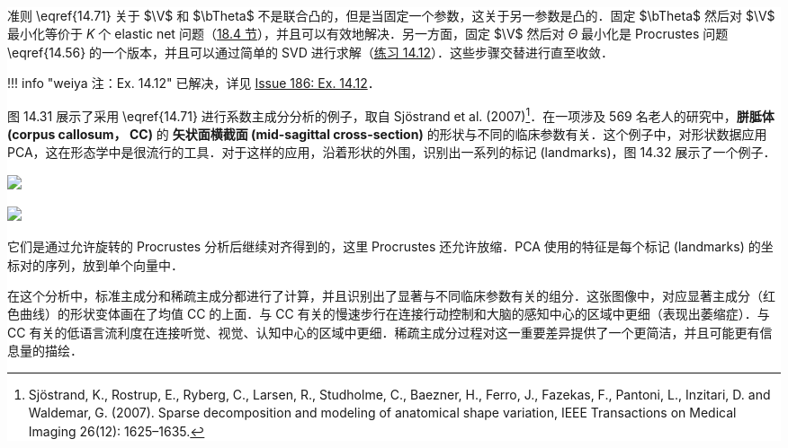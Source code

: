 准则 \eqref{14.71} 关于 $\V$ 和 $\bTheta$ 不是联合凸的，但是当固定一个参数，这关于另一参数是凸的．固定 $\bTheta$ 然后对 $\V$ 最小化等价于 $K$ 个 elastic net 问题（[18.4 节](/18-High-Dimensional-Problems/18.4-Linear-Classifiers-with-L1-Regularization/index.html)），并且可以有效地解决．另一方面，固定 $\V$ 然后对 $\Theta$ 最小化是 Procrustes 问题 \eqref{14.56} 的一个版本，并且可以通过简单的 SVD 进行求解（[练习 14.12](https://github.com/szcf-weiya/ESL-CN/issues/186)）．这些步骤交替进行直至收敛．

!!! info "weiya 注：Ex. 14.12"
    已解决，详见 [Issue 186: Ex. 14.12](https://github.com/szcf-weiya/ESL-CN/issues/186)．

图 14.31 展示了采用 \eqref{14.71} 进行系数主成分分析的例子，取自 Sjöstrand et al. (2007)[^8]．在一项涉及 569 名老人的研究中，**胼胝体 (corpus callosum， CC)** 的 **矢状面横截面 (mid-sagittal cross-section)** 的形状与不同的临床参数有关．这个例子中，对形状数据应用 PCA，这在形态学中是很流行的工具．对于这样的应用，沿着形状的外围，识别出一系列的标记 (landmarks)，图 14.32 展示了一个例子．

![](../img/14/fig14.31.png)

![](../img/14/fig14.32.png)

它们是通过允许旋转的 Procrustes 分析后继续对齐得到的，这里 Procrustes 还允许放缩．PCA 使用的特征是每个标记 (landmarks) 的坐标对的序列，放到单个向量中．

在这个分析中，标准主成分和稀疏主成分都进行了计算，并且识别出了显著与不同临床参数有关的组分．这张图像中，对应显著主成分（红色曲线）的形状变体画在了均值 CC 的上面．与 CC 有关的慢速步行在连接行动控制和大脑的感知中心的区域中更细（表现出萎缩症）．与 CC 有关的低语言流利度在连接听觉、视觉、认知中心的区域中更细．稀疏主成分过程对这一重要差异提供了一个更简洁，并且可能更有信息量的描绘．


[^1]: Golub, G. and Van Loan, C. (1983). Matrix Computations, Johns Hopkins University Press, Baltimore.
[^2]: Hastie, T., Kishon, E., Clark, M. and Fan, J. (1992). A model for signature verification, Technical report, AT&T Bell Laboratories. http://www-stat.stanford.edu/~hastie/Papers/signature.pdf .
[^3]: Mardia, K., Kent, J. and Bibby, J. (1979). Multivariate Analysis, Academic Press.
[^4]: Duchamp, T. and Stuetzle, W. (1996). Extremal properties of principal curves in the plane, Annals of Statistics 24: 1511–1520.
[^5]: Schölkopf, B., Smola, A. and M¨uller, K.-R. (1999). Kernel principal component analysis, in B. Sch¨olkopf, C. Burges and A. Smola (eds), Advances in Kernel Methods—Support Vector Learning, MIT Press, Cambridge, MA, USA, pp. 327–352.
[^6]: Joliffe, I. T., Trendafilov, N. T. and Uddin, M. (2003). A modified principal component technique based on the lasso, Journal of Computational and Graphical Statistics 12: 531–547.
[^7]: Zou, H., Hastie, T. and Tibshirani, R. (2006). Sparse principal component analysis, Journal of Computational and Graphical Statistics 15(2): 265–28.
[^8]: Sjöstrand, K., Rostrup, E., Ryberg, C., Larsen, R., Studholme, C., Baezner, H., Ferro, J., Fazekas, F., Pantoni, L., Inzitari, D. and Waldemar, G. (2007). Sparse decomposition and modeling of anatomical shape variation, IEEE Transactions on Medical Imaging 26(12): 1625–1635.